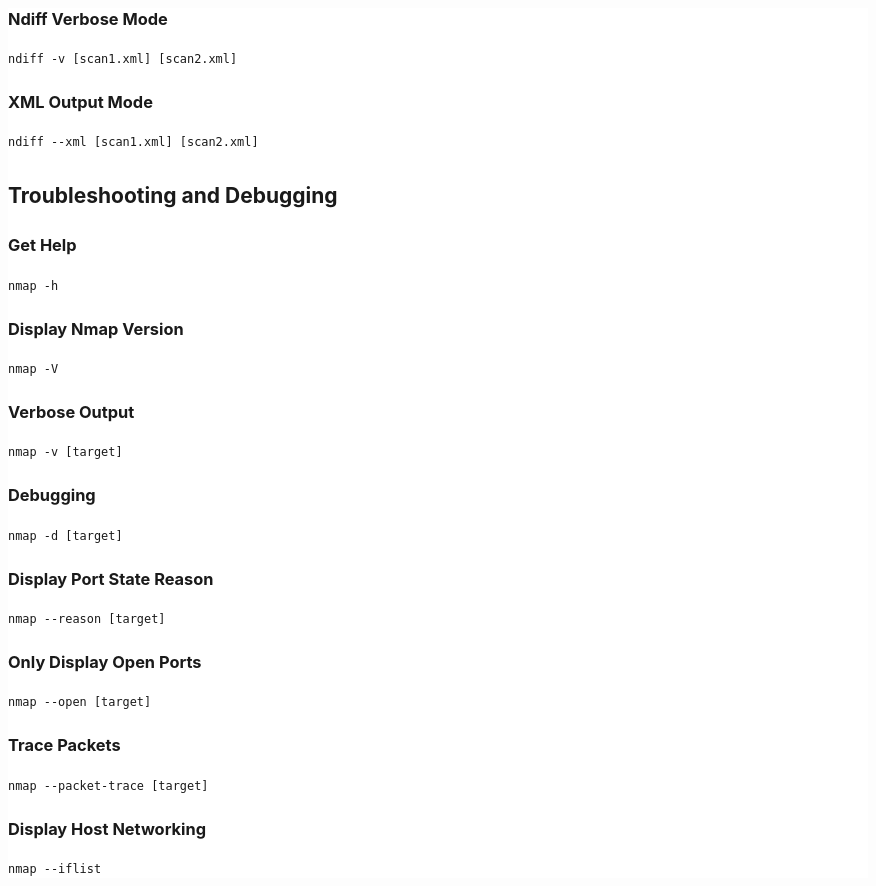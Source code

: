 ### Ndiff Verbose Mode
```shell
ndiff -v [scan1.xml] [scan2.xml]
```

### XML Output Mode
```shell
ndiff --xml [scan1.xml] [scan2.xml]
```

## Troubleshooting and Debugging

### Get Help
```shell
nmap -h
```

### Display Nmap Version
```shell
nmap -V
```

### Verbose Output
```shell
nmap -v [target]
```

### Debugging
```shell
nmap -d [target]
```

### Display Port State Reason
```shell
nmap --reason [target]
```

### Only Display Open Ports
```shell
nmap --open [target]
```

### Trace Packets
```shell
nmap --packet-trace [target]
```

### Display Host Networking
```shell
nmap --iflist
```

